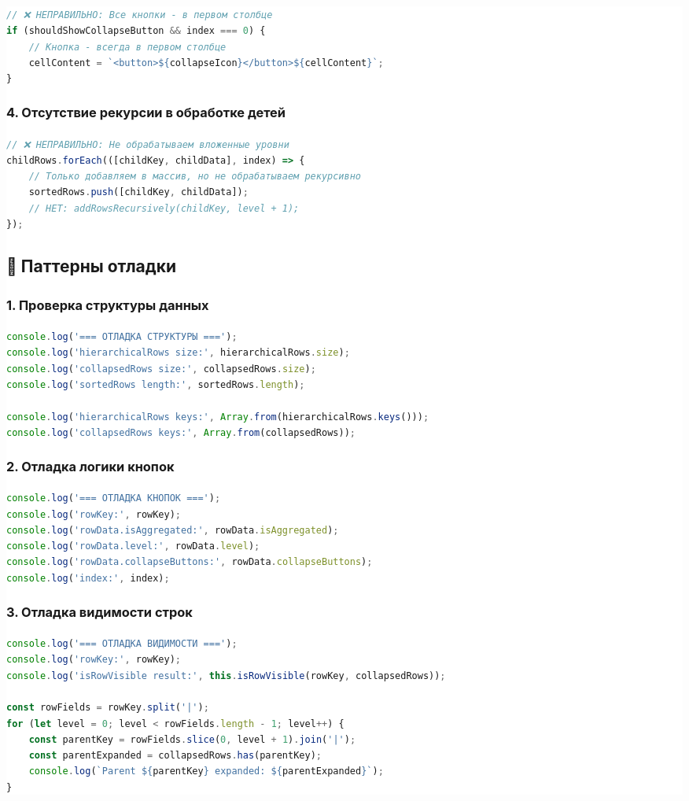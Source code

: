 ```javascript
// ❌ НЕПРАВИЛЬНО: Все кнопки - в первом столбце
if (shouldShowCollapseButton && index === 0) {
    // Кнопка - всегда в первом столбце
    cellContent = `<button>${collapseIcon}</button>${cellContent}`;
}
```

### 4. Отсутствие рекурсии в обработке детей

```javascript
// ❌ НЕПРАВИЛЬНО: Не обрабатываем вложенные уровни
childRows.forEach(([childKey, childData], index) => {
    // Только добавляем в массив, но не обрабатываем рекурсивно
    sortedRows.push([childKey, childData]);
    // НЕТ: addRowsRecursively(childKey, level + 1);
});
```

## 🧪 Паттерны отладки

### 1. Проверка структуры данных

```javascript
console.log('=== ОТЛАДКА СТРУКТУРЫ ===');
console.log('hierarchicalRows size:', hierarchicalRows.size);
console.log('collapsedRows size:', collapsedRows.size);
console.log('sortedRows length:', sortedRows.length);

console.log('hierarchicalRows keys:', Array.from(hierarchicalRows.keys()));
console.log('collapsedRows keys:', Array.from(collapsedRows));
```

### 2. Отладка логики кнопок

```javascript
console.log('=== ОТЛАДКА КНОПОК ===');
console.log('rowKey:', rowKey);
console.log('rowData.isAggregated:', rowData.isAggregated);
console.log('rowData.level:', rowData.level);
console.log('rowData.collapseButtons:', rowData.collapseButtons);
console.log('index:', index);
```

### 3. Отладка видимости строк

```javascript
console.log('=== ОТЛАДКА ВИДИМОСТИ ===');
console.log('rowKey:', rowKey);
console.log('isRowVisible result:', this.isRowVisible(rowKey, collapsedRows));

const rowFields = rowKey.split('|');
for (let level = 0; level < rowFields.length - 1; level++) {
    const parentKey = rowFields.slice(0, level + 1).join('|');
    const parentExpanded = collapsedRows.has(parentKey);
    console.log(`Parent ${parentKey} expanded: ${parentExpanded}`);
}
```
